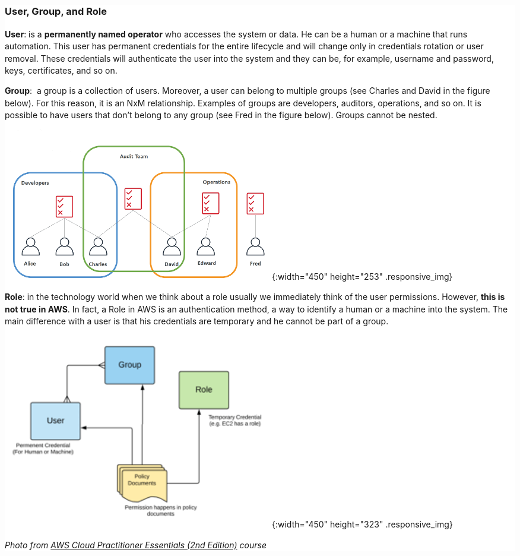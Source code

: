 ### User, Group, and Role

**User**: is a **permanently named operator** who accesses the system or data. He can be a human or a machine that runs automation. This user has permanent credentials for the entire lifecycle and will change only in credentials rotation or user removal. These credentials will authenticate the user into the system and they can be, for example, username and password, keys, certificates, and so on.

**Group**:  a group is a collection of users. Moreover, a user can belong to multiple groups (see Charles and David in the figure below). For this reason, it is an NxM relationship. Examples of groups are developers, auditors, operations, and so on. It is possible to have users that don’t belong to any group (see Fred in the figure below). Groups cannot be nested.

![AWS Groups](assets/img/AWS-Groups.png){:width="450" height="253" .responsive_img}

**Role**: in the technology world when we think about a role usually we immediately think of the user permissions. However, **this is not true in AWS**. In fact, a Role in AWS is an authentication method, a way to identify a human or a machine into the system. The main difference with a user is that his credentials are temporary and he cannot be part of a group.

![IAM Identities](assets/img/IAM-Identities.png){:width="450" height="323" .responsive_img}

_Photo from [AWS Cloud Practitioner Essentials (2nd Edition)](https://aws.amazon.com/it/training/course-descriptions/cloud-practitioner-essentials/) course_
